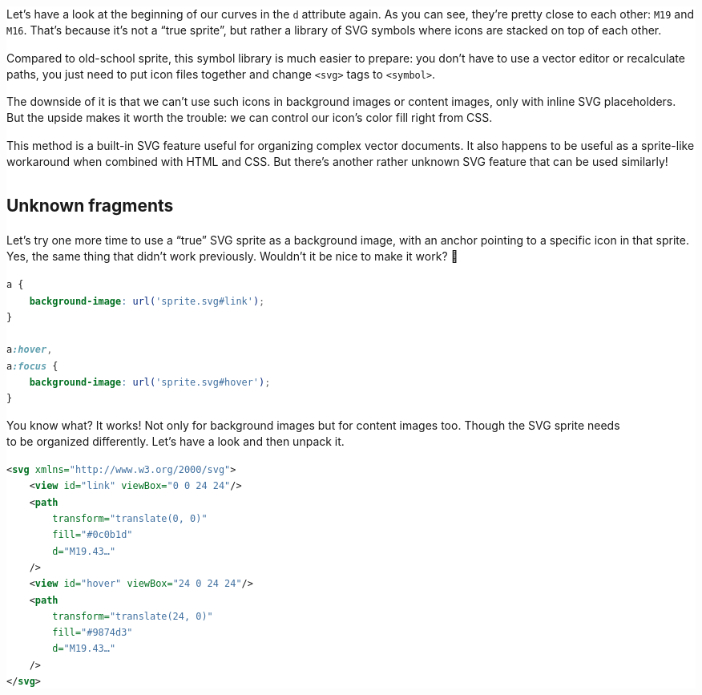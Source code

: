 Let’s have a look at the beginning of our curves in the `d` attribute again. As you can see, they’re pretty close to each other: `M19` and `M16`. That’s because it’s not a “true sprite”, but rather a library of SVG symbols where icons are stacked on top of each other.

Compared to old-school sprite, this symbol library is much easier to prepare: you don’t have to use a vector editor or recalculate paths, you just need to put icon files together and change `<svg>` tags to `<symbol>`.

The downside of it is that we can’t use such icons in background images or content images, only with inline SVG placeholders. But the upside makes it worth the trouble: we can control our icon’s color fill right from CSS.

This method is a built-in SVG feature useful for organizing complex vector documents. It also happens to be useful as a sprite-like workaround when combined with HTML and CSS. But there’s another rather unknown SVG feature that can be used similarly!

## Unknown fragments

Let’s try one more time to use a “true” SVG sprite as a background image, with an anchor pointing to a specific icon in that sprite. Yes, the same thing that didn’t work previously. Wouldn’t it be nice to make it work? 🤔

<iframe
    src="demos/fragments/id.html"
    height="360" loading="lazy"
    title="Black contour cogwheel icon on a green background, on hover it becomes purple."
></iframe>

```css
a {
    background-image: url('sprite.svg#link');
}

a:hover,
a:focus {
    background-image: url('sprite.svg#hover');
}
```

You know what? It works! Not only for background images but for content images too. Though the SVG sprite needs to be organized differently. Let’s have a look and then unpack it.

```svg
<svg xmlns="http://www.w3.org/2000/svg">
    <view id="link" viewBox="0 0 24 24"/>
    <path
        transform="translate(0, 0)"
        fill="#0c0b1d"
        d="M19.43…"
    />
    <view id="hover" viewBox="24 0 24 24"/>
    <path
        transform="translate(24, 0)"
        fill="#9874d3"
        d="M19.43…"
    />
</svg>

```
